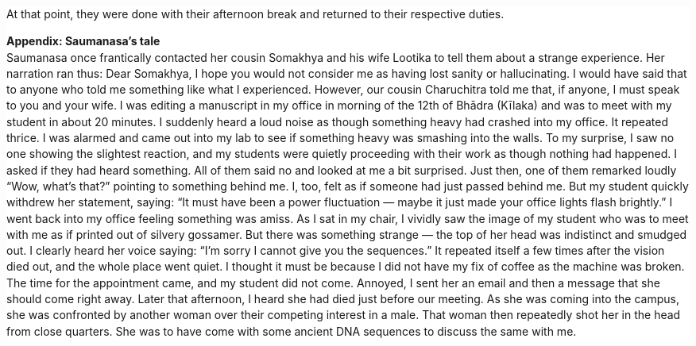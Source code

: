 At that point, they were done with their afternoon break and returned to their respective duties.

**Appendix: Saumanasa’s tale**  
Saumanasa once frantically contacted her cousin Somakhya and his wife Lootika to tell them about a strange experience. Her narration ran thus: Dear Somakhya, I hope you would not consider me as having lost sanity or hallucinating. I would have said that to anyone who told me something like what I experienced. However, our cousin Charuchitra told me that, if anyone, I must speak to you and your wife. I was editing a manuscript in my office in morning of the 12th of Bhādra (Kīlaka) and was to meet with my student in about 20 minutes. I suddenly heard a loud noise as though something heavy had crashed into my office. It repeated thrice. I was alarmed and came out into my lab to see if something heavy was smashing into the walls. To my surprise, I saw no one showing the slightest reaction, and my students were quietly proceeding with their work as though nothing had happened. I asked if they had heard something. All of them said no and looked at me a bit surprised. Just then, one of them remarked loudly “Wow, what’s that?” pointing to something behind me. I, too, felt as if someone had just passed behind me. But my student quickly withdrew her statement, saying: “It must have been a power fluctuation — maybe it just made your office lights flash brightly.” I went back into my office feeling something was amiss. As I sat in my chair, I vividly saw the image of my student who was to meet with me as if printed out of silvery gossamer. But there was something strange — the top of her head was indistinct and smudged out. I clearly heard her voice saying: “I’m sorry I cannot give you the sequences.” It repeated itself a few times after the vision died out, and the whole place went quiet. I thought it must be because I did not have my fix of coffee as the machine was broken. The time for the appointment came, and my student did not come. Annoyed, I sent her an email and then a message that she should come right away. Later that afternoon, I heard she had died just before our meeting. As she was coming into the campus, she was confronted by another woman over their competing interest in a male. That woman then repeatedly shot her in the head from close quarters. She was to have come with some ancient DNA sequences to discuss the same with me.


